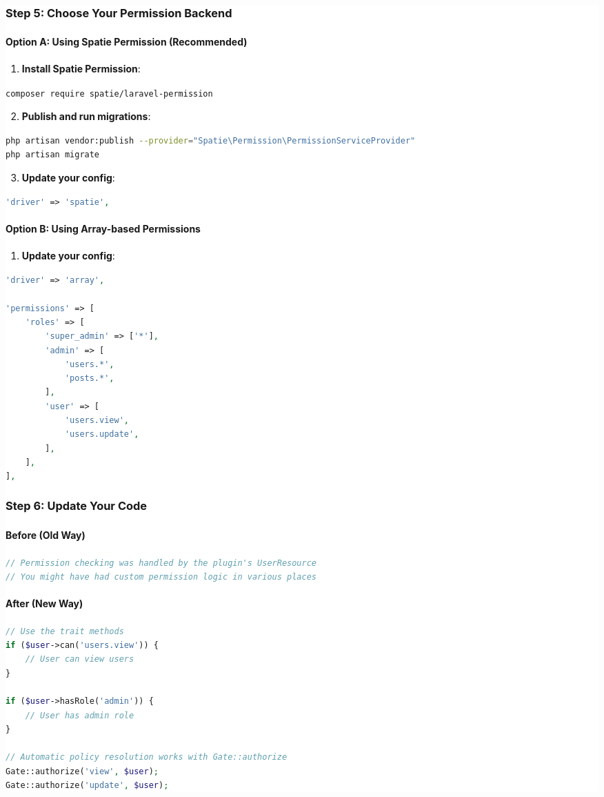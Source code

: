 ### Step 5: Choose Your Permission Backend

#### Option A: Using Spatie Permission (Recommended)

1. **Install Spatie Permission**:
```bash
composer require spatie/laravel-permission
```

2. **Publish and run migrations**:
```bash
php artisan vendor:publish --provider="Spatie\Permission\PermissionServiceProvider"
php artisan migrate
```

3. **Update your config**:
```php
'driver' => 'spatie',
```

#### Option B: Using Array-based Permissions

1. **Update your config**:
```php
'driver' => 'array',

'permissions' => [
    'roles' => [
        'super_admin' => ['*'],
        'admin' => [
            'users.*',
            'posts.*',
        ],
        'user' => [
            'users.view',
            'users.update',
        ],
    ],
],
```

### Step 6: Update Your Code

#### Before (Old Way)
```php
// Permission checking was handled by the plugin's UserResource
// You might have had custom permission logic in various places
```

#### After (New Way)
```php
// Use the trait methods
if ($user->can('users.view')) {
    // User can view users
}

if ($user->hasRole('admin')) {
    // User has admin role
}

// Automatic policy resolution works with Gate::authorize
Gate::authorize('view', $user);
Gate::authorize('update', $user);
```
